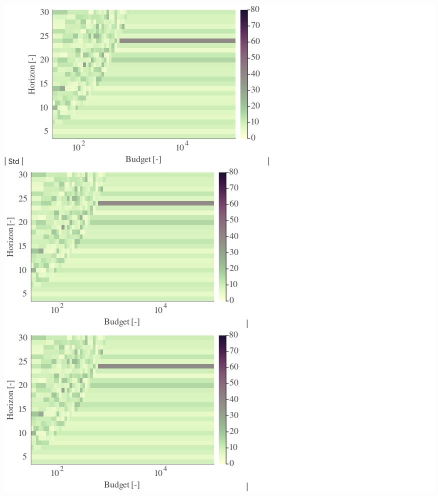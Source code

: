 | Std | ![](fig/sp_AC/std_g_0.5_cp_0.png) | ![](fig/sp_AC/std_g_0.55_cp_0.png) | ![](fig/sp_AC/std_g_0.6_cp_0.png) | 
